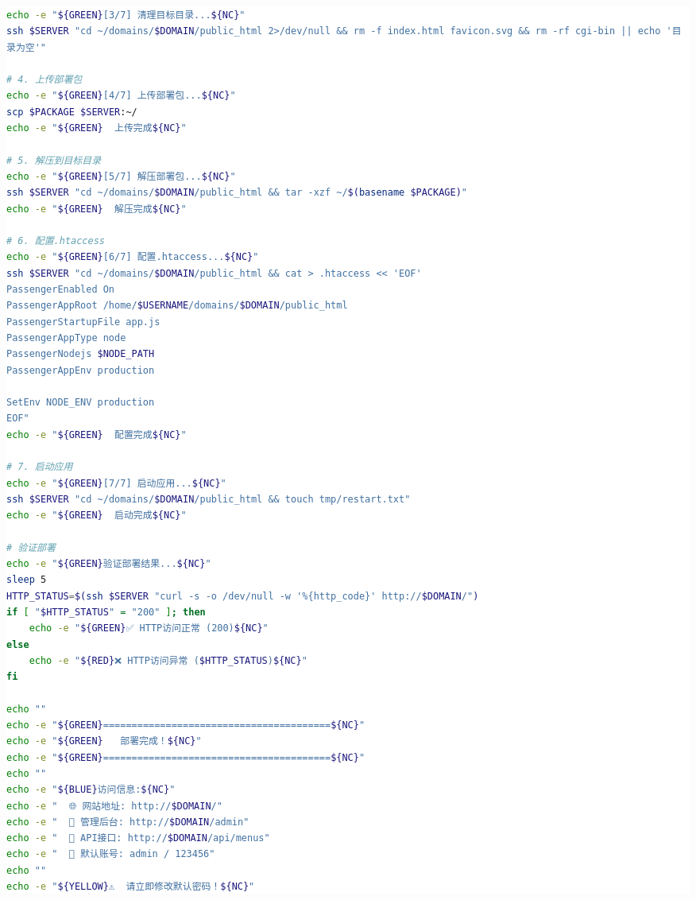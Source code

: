 ```bash
echo -e "${GREEN}[3/7] 清理目标目录...${NC}"
ssh $SERVER "cd ~/domains/$DOMAIN/public_html 2>/dev/null && rm -f index.html favicon.svg && rm -rf cgi-bin || echo '目录为空'"

# 4. 上传部署包
echo -e "${GREEN}[4/7] 上传部署包...${NC}"
scp $PACKAGE $SERVER:~/
echo -e "${GREEN}  上传完成${NC}"

# 5. 解压到目标目录
echo -e "${GREEN}[5/7] 解压部署包...${NC}"
ssh $SERVER "cd ~/domains/$DOMAIN/public_html && tar -xzf ~/$(basename $PACKAGE)"
echo -e "${GREEN}  解压完成${NC}"

# 6. 配置.htaccess
echo -e "${GREEN}[6/7] 配置.htaccess...${NC}"
ssh $SERVER "cd ~/domains/$DOMAIN/public_html && cat > .htaccess << 'EOF'
PassengerEnabled On
PassengerAppRoot /home/$USERNAME/domains/$DOMAIN/public_html
PassengerStartupFile app.js
PassengerAppType node
PassengerNodejs $NODE_PATH
PassengerAppEnv production

SetEnv NODE_ENV production
EOF"
echo -e "${GREEN}  配置完成${NC}"

# 7. 启动应用
echo -e "${GREEN}[7/7] 启动应用...${NC}"
ssh $SERVER "cd ~/domains/$DOMAIN/public_html && touch tmp/restart.txt"
echo -e "${GREEN}  启动完成${NC}"

# 验证部署
echo -e "${GREEN}验证部署结果...${NC}"
sleep 5
HTTP_STATUS=$(ssh $SERVER "curl -s -o /dev/null -w '%{http_code}' http://$DOMAIN/")
if [ "$HTTP_STATUS" = "200" ]; then
    echo -e "${GREEN}✅ HTTP访问正常 (200)${NC}"
else
    echo -e "${RED}❌ HTTP访问异常 ($HTTP_STATUS)${NC}"
fi

echo ""
echo -e "${GREEN}========================================${NC}"
echo -e "${GREEN}   部署完成！${NC}"
echo -e "${GREEN}========================================${NC}"
echo ""
echo -e "${BLUE}访问信息:${NC}"
echo -e "  🌐 网站地址: http://$DOMAIN/"
echo -e "  🔧 管理后台: http://$DOMAIN/admin"
echo -e "  📡 API接口: http://$DOMAIN/api/menus"
echo -e "  🔑 默认账号: admin / 123456"
echo ""
echo -e "${YELLOW}⚠️  请立即修改默认密码！${NC}"
```

